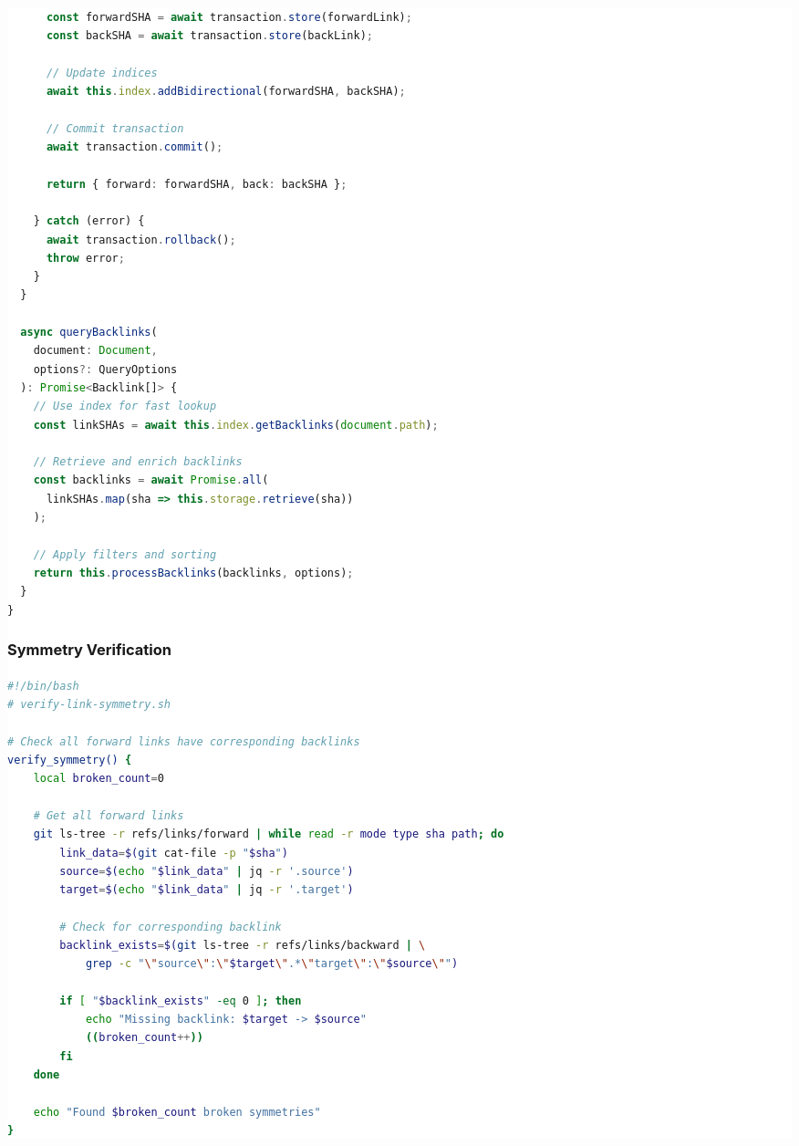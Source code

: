 ```typescript
      const forwardSHA = await transaction.store(forwardLink);
      const backSHA = await transaction.store(backLink);
      
      // Update indices
      await this.index.addBidirectional(forwardSHA, backSHA);
      
      // Commit transaction
      await transaction.commit();
      
      return { forward: forwardSHA, back: backSHA };
      
    } catch (error) {
      await transaction.rollback();
      throw error;
    }
  }
  
  async queryBacklinks(
    document: Document, 
    options?: QueryOptions
  ): Promise<Backlink[]> {
    // Use index for fast lookup
    const linkSHAs = await this.index.getBacklinks(document.path);
    
    // Retrieve and enrich backlinks
    const backlinks = await Promise.all(
      linkSHAs.map(sha => this.storage.retrieve(sha))
    );
    
    // Apply filters and sorting
    return this.processBacklinks(backlinks, options);
  }
}
```

### Symmetry Verification

```bash
#!/bin/bash
# verify-link-symmetry.sh

# Check all forward links have corresponding backlinks
verify_symmetry() {
    local broken_count=0
    
    # Get all forward links
    git ls-tree -r refs/links/forward | while read -r mode type sha path; do
        link_data=$(git cat-file -p "$sha")
        source=$(echo "$link_data" | jq -r '.source')
        target=$(echo "$link_data" | jq -r '.target')
        
        # Check for corresponding backlink
        backlink_exists=$(git ls-tree -r refs/links/backward | \
            grep -c "\"source\":\"$target\".*\"target\":\"$source\"")
        
        if [ "$backlink_exists" -eq 0 ]; then
            echo "Missing backlink: $target -> $source"
            ((broken_count++))
        fi
    done
    
    echo "Found $broken_count broken symmetries"
}
```